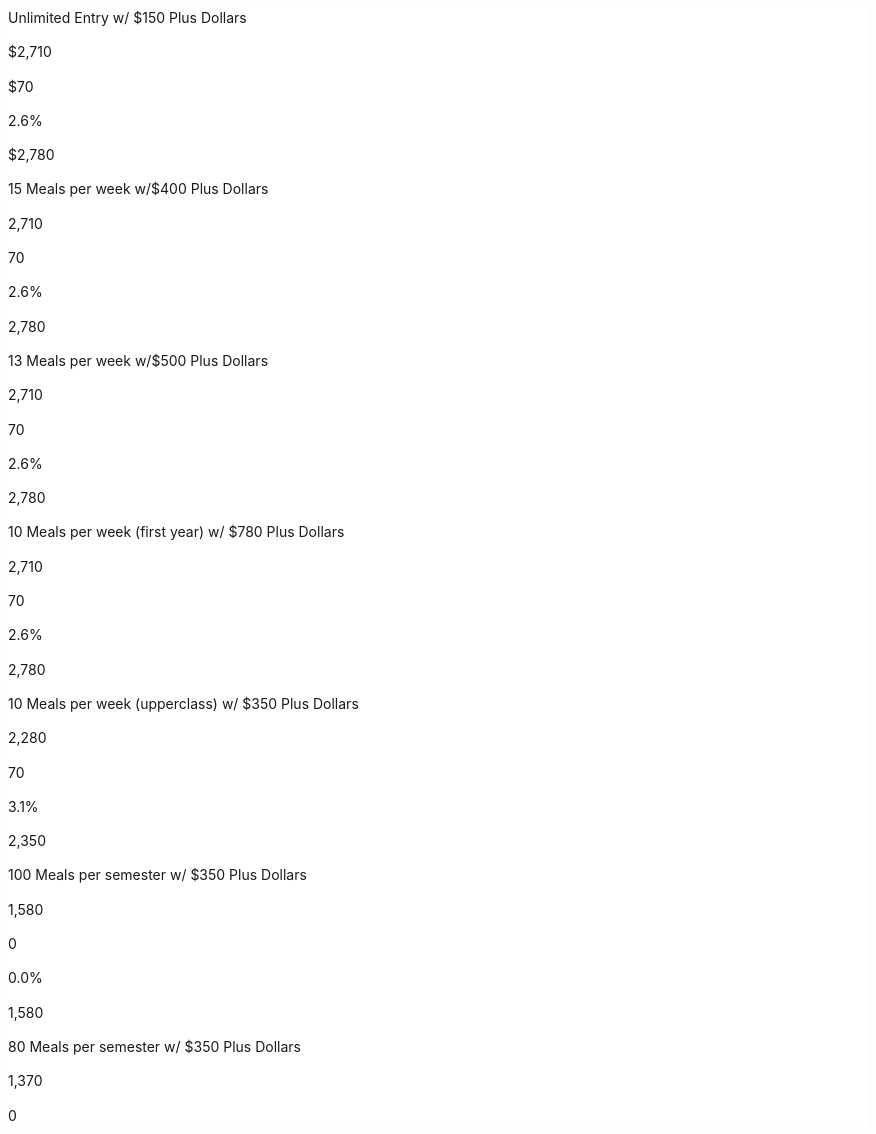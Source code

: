 Unlimited Entry w/ $150 Plus Dollars

$2,710

$70

2.6%

$2,780

15 Meals per week w/$400 Plus Dollars

2,710

70

2.6%

2,780

13 Meals per week w/$500 Plus Dollars

2,710

70

2.6%

2,780

10 Meals per week (first year) w/ $780 Plus Dollars

2,710

70

2.6%

2,780

10 Meals per week (upperclass) w/ $350 Plus Dollars

2,280

70

3.1%

2,350

100 Meals per semester w/ $350 Plus Dollars

1,580

0

0.0%

1,580

80 Meals per semester w/ $350 Plus Dollars

1,370

0
